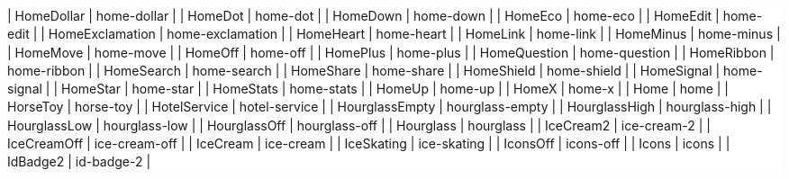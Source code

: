 | HomeDollar                 | home-dollar                   |
| HomeDot                    | home-dot                      |
| HomeDown                   | home-down                     |
| HomeEco                    | home-eco                      |
| HomeEdit                   | home-edit                     |
| HomeExclamation            | home-exclamation              |
| HomeHeart                  | home-heart                    |
| HomeLink                   | home-link                     |
| HomeMinus                  | home-minus                    |
| HomeMove                   | home-move                     |
| HomeOff                    | home-off                      |
| HomePlus                   | home-plus                     |
| HomeQuestion               | home-question                 |
| HomeRibbon                 | home-ribbon                   |
| HomeSearch                 | home-search                   |
| HomeShare                  | home-share                    |
| HomeShield                 | home-shield                   |
| HomeSignal                 | home-signal                   |
| HomeStar                   | home-star                     |
| HomeStats                  | home-stats                    |
| HomeUp                     | home-up                       |
| HomeX                      | home-x                        |
| Home                       | home                          |
| HorseToy                   | horse-toy                     |
| HotelService               | hotel-service                 |
| HourglassEmpty             | hourglass-empty               |
| HourglassHigh              | hourglass-high                |
| HourglassLow               | hourglass-low                 |
| HourglassOff               | hourglass-off                 |
| Hourglass                  | hourglass                     |
| IceCream2                  | ice-cream-2                   |
| IceCreamOff                | ice-cream-off                 |
| IceCream                   | ice-cream                     |
| IceSkating                 | ice-skating                   |
| IconsOff                   | icons-off                     |
| Icons                      | icons                         |
| IdBadge2                   | id-badge-2                    |